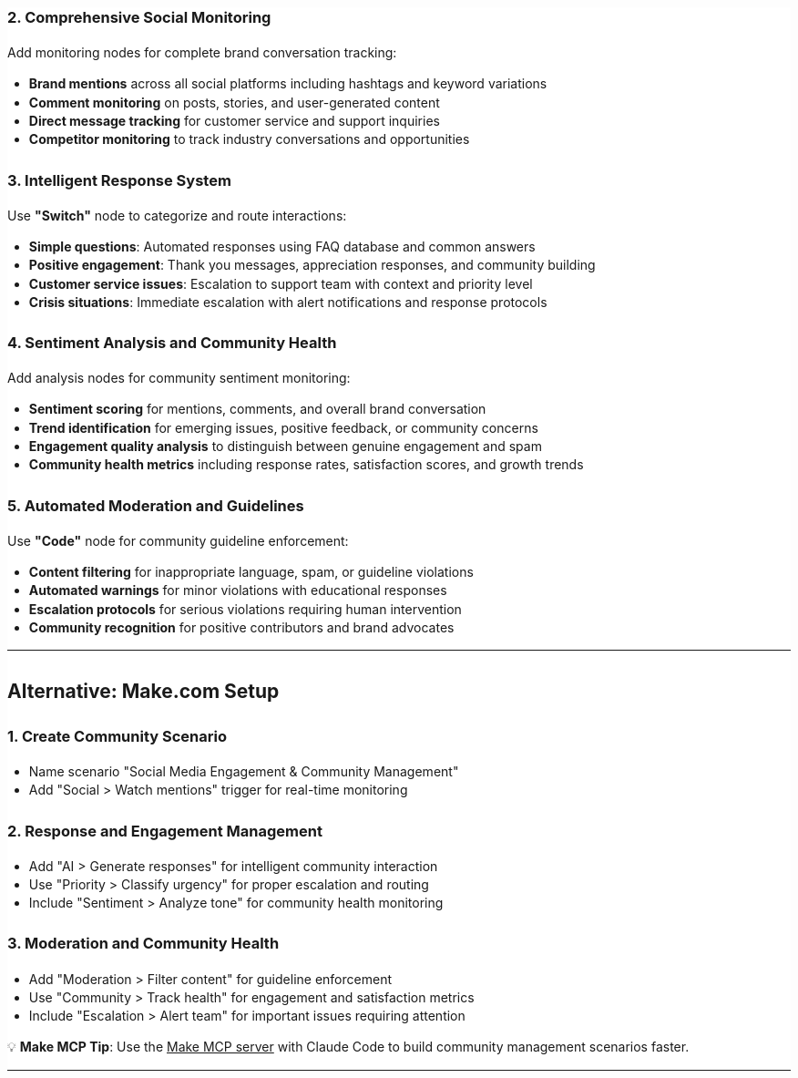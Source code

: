### 2. Comprehensive Social Monitoring
Add monitoring nodes for complete brand conversation tracking:
- **Brand mentions** across all social platforms including hashtags and keyword variations
- **Comment monitoring** on posts, stories, and user-generated content
- **Direct message tracking** for customer service and support inquiries
- **Competitor monitoring** to track industry conversations and opportunities

### 3. Intelligent Response System
Use **"Switch"** node to categorize and route interactions:
- **Simple questions**: Automated responses using FAQ database and common answers
- **Positive engagement**: Thank you messages, appreciation responses, and community building
- **Customer service issues**: Escalation to support team with context and priority level
- **Crisis situations**: Immediate escalation with alert notifications and response protocols

### 4. Sentiment Analysis and Community Health
Add analysis nodes for community sentiment monitoring:
- **Sentiment scoring** for mentions, comments, and overall brand conversation
- **Trend identification** for emerging issues, positive feedback, or community concerns
- **Engagement quality analysis** to distinguish between genuine engagement and spam
- **Community health metrics** including response rates, satisfaction scores, and growth trends

### 5. Automated Moderation and Guidelines
Use **"Code"** node for community guideline enforcement:
- **Content filtering** for inappropriate language, spam, or guideline violations
- **Automated warnings** for minor violations with educational responses
- **Escalation protocols** for serious violations requiring human intervention
- **Community recognition** for positive contributors and brand advocates

---

## Alternative: Make.com Setup

### 1. Create Community Scenario
- Name scenario "Social Media Engagement & Community Management"
- Add "Social > Watch mentions" trigger for real-time monitoring

### 2. Response and Engagement Management
- Add "AI > Generate responses" for intelligent community interaction
- Use "Priority > Classify urgency" for proper escalation and routing
- Include "Sentiment > Analyze tone" for community health monitoring

### 3. Moderation and Community Health
- Add "Moderation > Filter content" for guideline enforcement
- Use "Community > Track health" for engagement and satisfaction metrics
- Include "Escalation > Alert team" for important issues requiring attention

💡 **Make MCP Tip**: Use the [Make MCP server](https://github.com/integromat/make-mcp-server) with Claude Code to build community management scenarios faster.

---